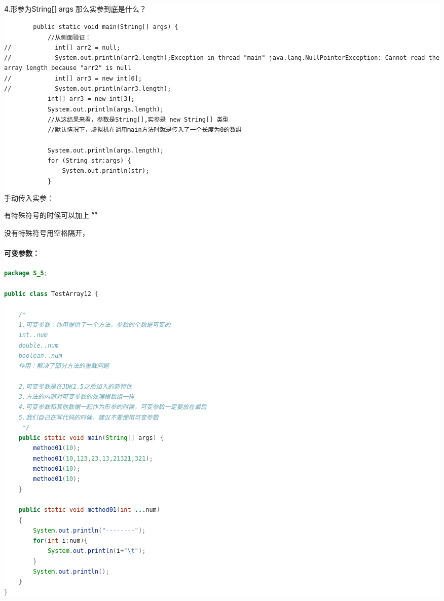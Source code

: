 4.形参为String[] args 那么实参到底是什么？

```
        public static void main(String[] args) {
            //从侧面验证：
//            int[] arr2 = null;
//            System.out.println(arr2.length);Exception in thread "main" java.lang.NullPointerException: Cannot read the array length because "arr2" is null
//            int[] arr3 = new int[0];
//            System.out.println(arr3.length);
            int[] arr3 = new int[3];
            System.out.println(args.length);
            //从这结果来看，参数是String[],实参是 new String[] 类型
            //默认情况下，虚拟机在调用main方法时就是传入了一个长度为0的数组

            System.out.println(args.length);
            for (String str:args) {
                System.out.println(str);
            }
```

手动传入实参：

有特殊符号的时候可以加上 “”

没有特殊符号用空格隔开，

#### 可变参数：

```java
package S_5;

public class TestArray12 {

    /*
    1.可变参数：作用提供了一个方法，参数的个数是可变的
    int..num
    double..num
    boolean..num
    作用：解决了部分方法的重载问题

    2.可变参数是在JDK1.5之后加入的新特性
    3.方法的内部对可变参数的处理根数组一样
    4.可变参数和其他数据一起作为形参的时候，可变参数一定要放在最后
    5.我们自己在写代码的时候，建议不要使用可变参数
     */
    public static void main(String[] args) {
        method01(10);
        method01(10,123,23,13,21321,321);
        method01(10);
        method01(10);
    }

    public static void method01(int ...num)
    {
        System.out.println("--------");
        for(int i:num){
            System.out.println(i+"\t");
        }
        System.out.println();
    }
}
```
